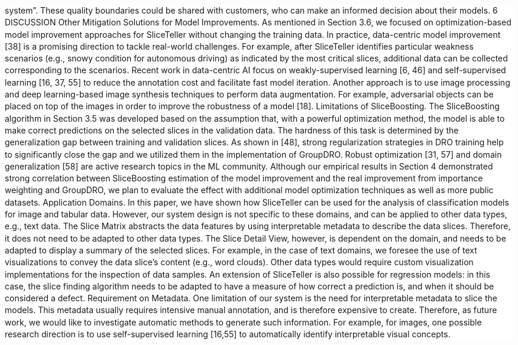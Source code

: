 system”. These quality boundaries could be shared with customers,
who can make an informed decision about their models.
6 DISCUSSION
Other Mitigation Solutions for Model Improvements. As mentioned in Section 3.6, we focused on optimization-based model improvement approaches for SliceTeller without changing the training
data. In practice, data-centric model improvement [38] is a promising
direction to tackle real-world challenges. For example, after SliceTeller
identifies particular weakness scenarios (e.g., snowy condition for autonomous driving) as indicated by the most critical slices, additional
data can be collected corresponding to the scenarios. Recent work
in data-centric AI focus on weakly-supervised learning [6, 46] and
self-supervised learning [16, 37, 55] to reduce the annotation cost and
facilitate fast model iteration. Another approach is to use image processing and deep learning-based image synthesis techniques to perform
data augmentation. For example, adversarial objects can be placed on
top of the images in order to improve the robustness of a model [18].
Limitations of SliceBoosting. The SliceBoosting algorithm in Section 3.5 was developed based on the assumption that, with a powerful
optimization method, the model is able to make correct predictions
on the selected slices in the validation data. The hardness of this task
is determined by the generalization gap between training and validation slices. As shown in [48], strong regularization strategies in DRO
training help to significantly close the gap and we utilized them in
the implementation of GroupDRO. Robust optimization [31, 57] and
domain generalization [58] are active research topics in the ML community. Although our empirical results in Section 4 demonstrated
strong correlation between SliceBoosting estimation of the model improvement and the real improvement from importance weighting and
GroupDRO, we plan to evaluate the effect with additional model optimization techniques as well as more public datasets.
Application Domains. In this paper, we have shown how
SliceTeller can be used for the analysis of classification models for
image and tabular data. However, our system design is not specific
to these domains, and can be applied to other data types, e.g., text
data. The Slice Matrix abstracts the data features by using interpretable
metadata to describe the data slices. Therefore, it does not need to be
adapted to other data types. The Slice Detail View, however, is dependent on the domain, and needs to be adapted to display a summary of
the selected slices. For example, in the case of text domains, we foresee
the use of text visualizations to convey the data slice’s content (e.g.,
word clouds). Other data types would require custom visualization
implementations for the inspection of data samples. An extension of
SliceTeller is also possible for regression models: in this case, the slice
finding algorithm needs to be adapted to have a measure of how correct
a prediction is, and when it should be considered a defect.
Requirement on Metadata. One limitation of our system is the
need for interpretable metadata to slice the models. This metadata usually requires intensive manual annotation, and is therefore expensive
to create. Therefore, as future work, we would like to investigate automatic methods to generate such information. For example, for images,
one possible research direction is to use self-supervised learning [16,55]
to automatically identify interpretable visual concepts.

